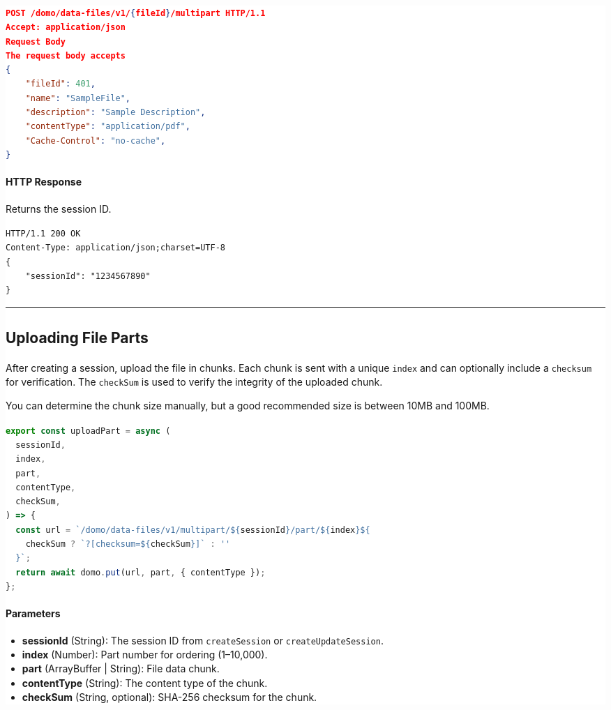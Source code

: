 ```json
POST /domo/data-files/v1/{fileId}/multipart HTTP/1.1
Accept: application/json
Request Body
The request body accepts
{
    "fileId": 401,
    "name": "SampleFile",
    "description": "Sample Description",
    "contentType": "application/pdf",
    "Cache-Control": "no-cache",
}
```

#### HTTP Response

Returns the session ID.

```text
HTTP/1.1 200 OK
Content-Type: application/json;charset=UTF-8
{
    "sessionId": "1234567890"
}
```

---

## Uploading File Parts

After creating a session, upload the file in chunks. Each chunk is sent with a unique `index` and can optionally include a `checksum` for verification. The `checkSum` is used to verify the integrity of the uploaded chunk.

You can determine the chunk size manually, but a good recommended size is between 10MB and 100MB.

```javascript
export const uploadPart = async (
  sessionId,
  index,
  part,
  contentType,
  checkSum,
) => {
  const url = `/domo/data-files/v1/multipart/${sessionId}/part/${index}${
    checkSum ? `?[checksum=${checkSum}]` : ''
  }`;
  return await domo.put(url, part, { contentType });
};
```

#### Parameters

- **sessionId** (String): The session ID from `createSession` or `createUpdateSession`.
- **index** (Number): Part number for ordering (1–10,000).
- **part** (ArrayBuffer | String): File data chunk.
- **contentType** (String): The content type of the chunk.
- **checkSum** (String, optional): SHA-256 checksum for the chunk.
